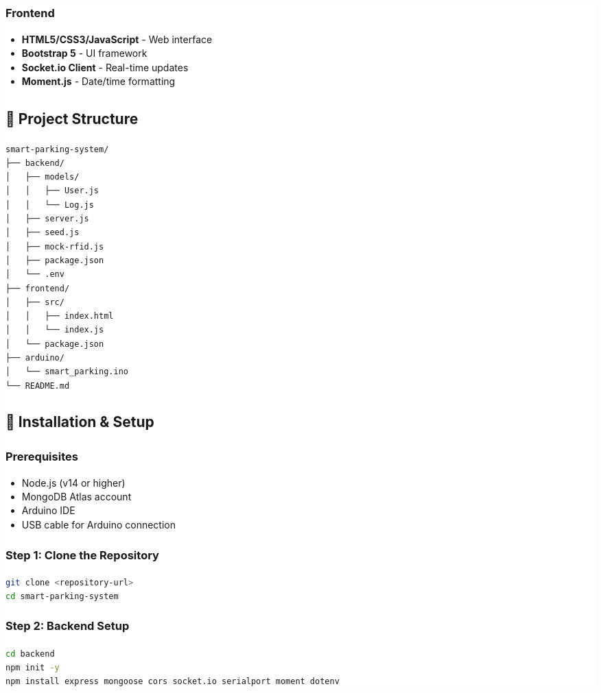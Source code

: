 ### Frontend
- **HTML5/CSS3/JavaScript** - Web interface
- **Bootstrap 5** - UI framework
- **Socket.io Client** - Real-time updates
- **Moment.js** - Date/time formatting

## 📁 Project Structure

```
smart-parking-system/
├── backend/
│   ├── models/
│   │   ├── User.js
│   │   └── Log.js
│   ├── server.js
│   ├── seed.js
│   ├── mock-rfid.js
│   ├── package.json
│   └── .env
├── frontend/
│   ├── src/
│   │   ├── index.html
│   │   └── index.js
│   └── package.json
├── arduino/
│   └── smart_parking.ino
└── README.md
```

## 🚀 Installation & Setup

### Prerequisites
- Node.js (v14 or higher)
- MongoDB Atlas account
- Arduino IDE
- USB cable for Arduino connection

### Step 1: Clone the Repository
```bash
git clone <repository-url>
cd smart-parking-system
```

### Step 2: Backend Setup
```bash
cd backend
npm init -y
npm install express mongoose cors socket.io serialport moment dotenv
```
